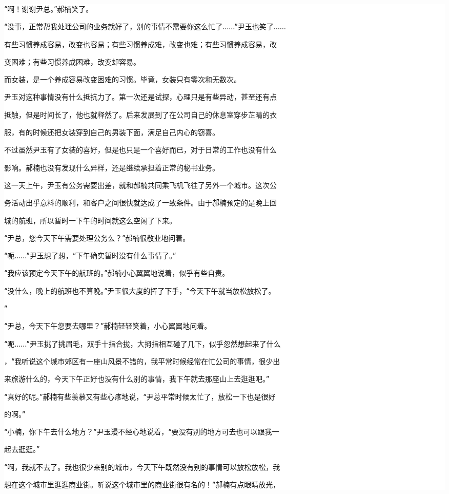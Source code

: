 “啊！谢谢尹总。”郝楠笑了。

“没事，正常帮我处理公司的业务就好了，别的事情不需要你这么忙了……”尹玉也笑了……

有些习惯养成容易，改变也容易；有些习惯养成难，改变也难；有些习惯养成容易，改

变困难；有些习惯养成困难，改变却容易。



而女装，是一个养成容易改变困难的习惯。毕竟，女装只有零次和无数次。



尹玉对这种事情没有什么抵抗力了。第一次还是试探，心理只是有些异动，甚至还有点

抵触，但是时间长了，他也就释然了。后来发展到了在公司自己的休息室穿步芷晴的衣

服，有的时候还把女装穿到自己的男装下面，满足自己内心的窃喜。

不过虽然尹玉有了女装的喜好，但是也只是一个喜好而已，对于日常的工作也没有什么

影响。郝楠也没有发现什么异样，还是继续承担着正常的秘书业务。



这一天上午，尹玉有公务需要出差，就和郝楠共同乘飞机飞往了另外一个城市。这次公

务活动出乎意料的顺利，和客户之间很快就达成了一致条件。由于郝楠预定的是晚上回

城的航班，所以暂时一下午的时间就这么空闲了下来。

“尹总，您今天下午需要处理公务么？”郝楠很敬业地问着。



“呃……”尹玉想了想，“下午确实暂时没有什么事情了。”

“我应该预定今天下午的航班的。”郝楠小心翼翼地说着，似乎有些自责。



“没什么，晚上的航班也不算晚。”尹玉很大度的挥了下手，“今天下午就当放松放松了。

”



“尹总，今天下午您要去哪里？”郝楠轻轻笑着，小心翼翼地问着。

“呃……”尹玉挑了挑眉毛，双手十指合拢，大拇指相互碰了几下，似乎忽然想起来了什么

，“我听说这个城市郊区有一座山风景不错的，我平常时候经常在忙公司的事情，很少出

来旅游什么的，今天下午正好也没有什么别的事情，我下午就去那座山上去逛逛吧。”

“真好的呢。”郝楠有些羡慕又有些心疼地说，“尹总平常时候太忙了，放松一下也是很好

的啊。”

“小楠，你下午去什么地方？”尹玉漫不经心地说着，“要没有别的地方可去也可以跟我一

起去逛逛。”



“啊，我就不去了。我也很少来别的城市，今天下午既然没有别的事情可以放松放松，我

想在这个城市里逛逛商业街。听说这个城市里的商业街很有名的！”郝楠有点眼睛放光，
